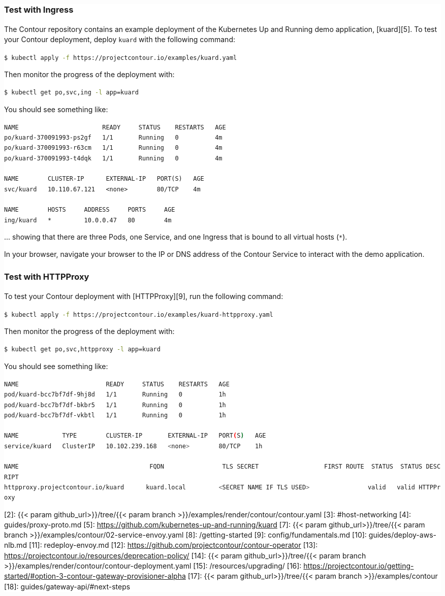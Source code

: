 ### Test with Ingress

The Contour repository contains an example deployment of the Kubernetes Up and Running demo application, [kuard][5].
To test your Contour deployment, deploy `kuard` with the following command:

```bash
$ kubectl apply -f https://projectcontour.io/examples/kuard.yaml
```

Then monitor the progress of the deployment with:

```bash
$ kubectl get po,svc,ing -l app=kuard
```

You should see something like:

```
NAME                       READY     STATUS    RESTARTS   AGE
po/kuard-370091993-ps2gf   1/1       Running   0          4m
po/kuard-370091993-r63cm   1/1       Running   0          4m
po/kuard-370091993-t4dqk   1/1       Running   0          4m

NAME        CLUSTER-IP      EXTERNAL-IP   PORT(S)   AGE
svc/kuard   10.110.67.121   <none>        80/TCP    4m

NAME        HOSTS     ADDRESS     PORTS     AGE
ing/kuard   *         10.0.0.47   80        4m
```

... showing that there are three Pods, one Service, and one Ingress that is bound to all virtual hosts (`*`).

In your browser, navigate your browser to the IP or DNS address of the Contour Service to interact with the demo application.

### Test with HTTPProxy

To test your Contour deployment with [HTTPProxy][9], run the following command:

```sh
$ kubectl apply -f https://projectcontour.io/examples/kuard-httpproxy.yaml
```

Then monitor the progress of the deployment with:

```sh
$ kubectl get po,svc,httpproxy -l app=kuard
```

You should see something like:

```sh
NAME                        READY     STATUS    RESTARTS   AGE
pod/kuard-bcc7bf7df-9hj8d   1/1       Running   0          1h
pod/kuard-bcc7bf7df-bkbr5   1/1       Running   0          1h
pod/kuard-bcc7bf7df-vkbtl   1/1       Running   0          1h

NAME            TYPE        CLUSTER-IP       EXTERNAL-IP   PORT(S)   AGE
service/kuard   ClusterIP   10.102.239.168   <none>        80/TCP    1h

NAME                                    FQDN                TLS SECRET                  FIRST ROUTE  STATUS  STATUS DESCRIPT
httpproxy.projectcontour.io/kuard      kuard.local         <SECRET NAME IF TLS USED>                valid   valid HTTPProxy
```


[1]: #running-without-a-kubernetes-loadbalancer
[2]: {{< param github_url>}}/tree/{{< param branch >}}/examples/render/contour/contour.yaml
[3]: #host-networking
[4]: guides/proxy-proto.md
[5]: https://github.com/kubernetes-up-and-running/kuard
[7]: {{< param github_url>}}/tree/{{< param branch >}}/examples/contour/02-service-envoy.yaml
[8]: /getting-started
[9]: config/fundamentals.md
[10]: guides/deploy-aws-nlb.md
[11]: redeploy-envoy.md
[12]: https://github.com/projectcontour/contour-operator
[13]: https://projectcontour.io/resources/deprecation-policy/
[14]: {{< param github_url>}}/tree/{{< param branch >}}/examples/render/contour/contour-deployment.yaml
[15]: /resources/upgrading/
[16]: https://projectcontour.io/getting-started/#option-3-contour-gateway-provisioner-alpha
[17]: {{< param github_url>}}/tree/{{< param branch >}}/examples/contour
[18]: guides/gateway-api/#next-steps